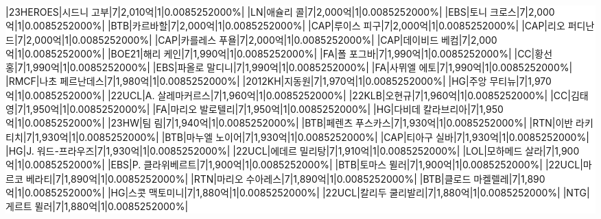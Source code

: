 |23HEROES|시드니 고부|7|2,010억|1|0.0085252000%|
|LN|애슐리 콜|7|2,000억|1|0.0085252000%|
|EBS|토니 크로스|7|2,000억|1|0.0085252000%|
|BTB|카르바할|7|2,000억|1|0.0085252000%|
|CAP|루이스 피구|7|2,000억|1|0.0085252000%|
|CAP|리오 퍼디난드|7|2,000억|1|0.0085252000%|
|CAP|카를레스 푸욜|7|2,000억|1|0.0085252000%|
|CAP|데이비드 베컴|7|2,000억|1|0.0085252000%|
|BOE21|해리 케인|7|1,990억|1|0.0085252000%|
|FA|폴 포그바|7|1,990억|1|0.0085252000%|
|CC|황선홍|7|1,990억|1|0.0085252000%|
|EBS|파올로 말디니|7|1,990억|1|0.0085252000%|
|FA|사뮈엘 에토|7|1,990억|1|0.0085252000%|
|RMCF|나초 페르난데스|7|1,980억|1|0.0085252000%|
|2012KH|지동원|7|1,970억|1|0.0085252000%|
|HG|주앙 무티뉴|7|1,970억|1|0.0085252000%|
|22UCL|A. 살레마커르스|7|1,960억|1|0.0085252000%|
|22KLB|오현규|7|1,960억|1|0.0085252000%|
|CC|김태영|7|1,950억|1|0.0085252000%|
|FA|마리오 발로텔리|7|1,950억|1|0.0085252000%|
|HG|다비데 칼라브리아|7|1,950억|1|0.0085252000%|
|23HW|팀 림|7|1,940억|1|0.0085252000%|
|BTB|페렌츠 푸스카스|7|1,930억|1|0.0085252000%|
|RTN|이반 라키티치|7|1,930억|1|0.0085252000%|
|BTB|마누엘 노이어|7|1,930억|1|0.0085252000%|
|CAP|티아구 실바|7|1,930억|1|0.0085252000%|
|HG|J. 워드-프라우즈|7|1,930억|1|0.0085252000%|
|22UCL|에데르 밀리탕|7|1,910억|1|0.0085252000%|
|LOL|모하메드 살라|7|1,900억|1|0.0085252000%|
|EBS|P. 클라위베르트|7|1,900억|1|0.0085252000%|
|BTB|토마스 뮐러|7|1,900억|1|0.0085252000%|
|22UCL|마르코 베라티|7|1,890억|1|0.0085252000%|
|RTN|마리오 수아레스|7|1,890억|1|0.0085252000%|
|BTB|클로드 마켈렐레|7|1,890억|1|0.0085252000%|
|HG|스콧 맥토미니|7|1,880억|1|0.0085252000%|
|22UCL|칼리두 쿨리발리|7|1,880억|1|0.0085252000%|
|NTG|게르트 뮐러|7|1,880억|1|0.0085252000%|